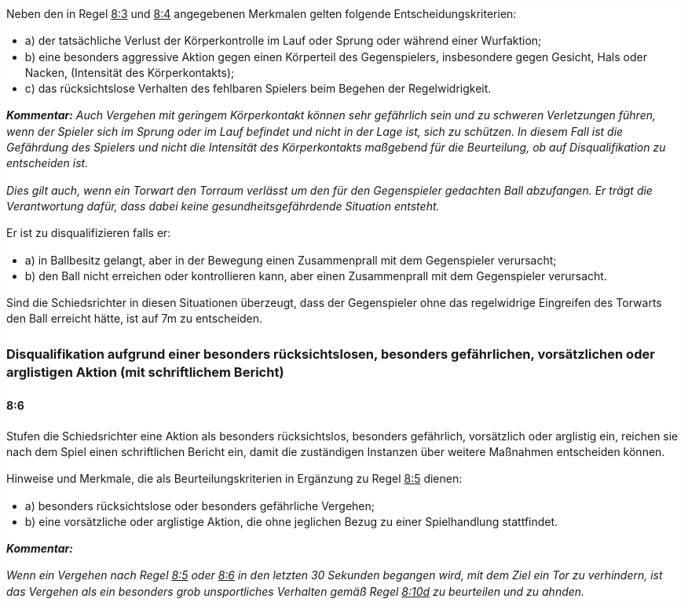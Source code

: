 Neben den in Regel [8:3](#8:3) und [8:4](#8:4) angegebenen Merkmalen gelten folgende Entscheidungskriterien:

- a) der tatsächliche Verlust der Körperkontrolle im Lauf oder Sprung oder während einer Wurfaktion;
- b) eine besonders aggressive Aktion gegen einen Körperteil des Gegenspielers, insbesondere gegen Gesicht, Hals 
  oder Nacken, (Intensität des Körperkontakts);
- c) das rücksichtslose Verhalten des fehlbaren Spielers beim Begehen der Regelwidrigkeit.

***Kommentar:***
*Auch Vergehen mit geringem Körperkontakt können sehr gefährlich sein und zu schweren Verletzungen führen, wenn der 
Spieler sich im Sprung oder im Lauf befindet und nicht in der Lage ist, sich zu schützen. In diesem Fall ist die 
Gefährdung des Spielers und nicht die Intensität des Körperkontakts maßgebend für die Beurteilung, ob auf 
Disqualifikation zu entscheiden ist.*

*Dies gilt auch, wenn ein Torwart den Torraum verlässt um den für den Gegenspieler gedachten Ball abzufangen. Er 
trägt die Verantwortung dafür, dass dabei keine gesundheitsgefährdende Situation entsteht.*

Er ist zu disqualifizieren falls er:

- a) in Ballbesitz gelangt, aber in der Bewegung einen Zusammenprall mit dem Gegenspieler verursacht;
- b) den Ball nicht erreichen oder kontrollieren kann, aber einen Zusammenprall mit dem Gegenspieler verursacht.

Sind die Schiedsrichter in diesen Situationen überzeugt, dass der Gegenspieler ohne das regelwidrige Eingreifen des 
Torwarts den Ball erreicht hätte, ist auf 7m zu entscheiden.


### Disqualifikation aufgrund einer besonders rücksichtslosen, besonders gefährlichen, vorsätzlichen oder arglistigen Aktion (mit schriftlichem Bericht)

#### 8:6 
Stufen die Schiedsrichter eine Aktion als besonders rücksichtslos, besonders gefährlich, vorsätzlich oder arglistig 
ein, reichen sie nach dem Spiel einen schriftlichen Bericht ein, damit die zuständigen Instanzen über weitere Maßnahmen 
entscheiden können.

Hinweise und Merkmale, die als Beurteilungskriterien in Ergänzung zu Regel [8:5](#8:5) dienen:

- a) besonders rücksichtslose oder besonders gefährliche Vergehen;
- b) eine vorsätzliche oder arglistige Aktion, die ohne jeglichen Bezug zu einer Spielhandlung stattfindet.

***Kommentar:***

*Wenn ein Vergehen nach Regel [8:5](#8:5) oder [8:6](#8:6) in den letzten 30 Sekunden begangen wird, mit dem Ziel 
ein Tor zu verhindern, ist das Vergehen als ein besonders grob unsportliches Verhalten gemäß Regel [8:10d](#8:10) 
zu beurteilen und zu ahnden.*
